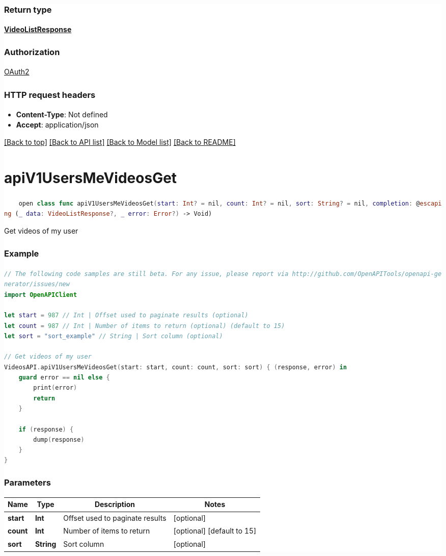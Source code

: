 ### Return type

[**VideoListResponse**](VideoListResponse.md)

### Authorization

[OAuth2](../README.md#OAuth2)

### HTTP request headers

 - **Content-Type**: Not defined
 - **Accept**: application/json

[[Back to top]](#) [[Back to API list]](../README.md#documentation-for-api-endpoints) [[Back to Model list]](../README.md#documentation-for-models) [[Back to README]](../README.md)

# **apiV1UsersMeVideosGet**
```swift
    open class func apiV1UsersMeVideosGet(start: Int? = nil, count: Int? = nil, sort: String? = nil, completion: @escaping (_ data: VideoListResponse?, _ error: Error?) -> Void)
```

Get videos of my user

### Example
```swift
// The following code samples are still beta. For any issue, please report via http://github.com/OpenAPITools/openapi-generator/issues/new
import OpenAPIClient

let start = 987 // Int | Offset used to paginate results (optional)
let count = 987 // Int | Number of items to return (optional) (default to 15)
let sort = "sort_example" // String | Sort column (optional)

// Get videos of my user
VideosAPI.apiV1UsersMeVideosGet(start: start, count: count, sort: sort) { (response, error) in
    guard error == nil else {
        print(error)
        return
    }

    if (response) {
        dump(response)
    }
}
```

### Parameters

Name | Type | Description  | Notes
------------- | ------------- | ------------- | -------------
 **start** | **Int** | Offset used to paginate results | [optional] 
 **count** | **Int** | Number of items to return | [optional] [default to 15]
 **sort** | **String** | Sort column | [optional] 
